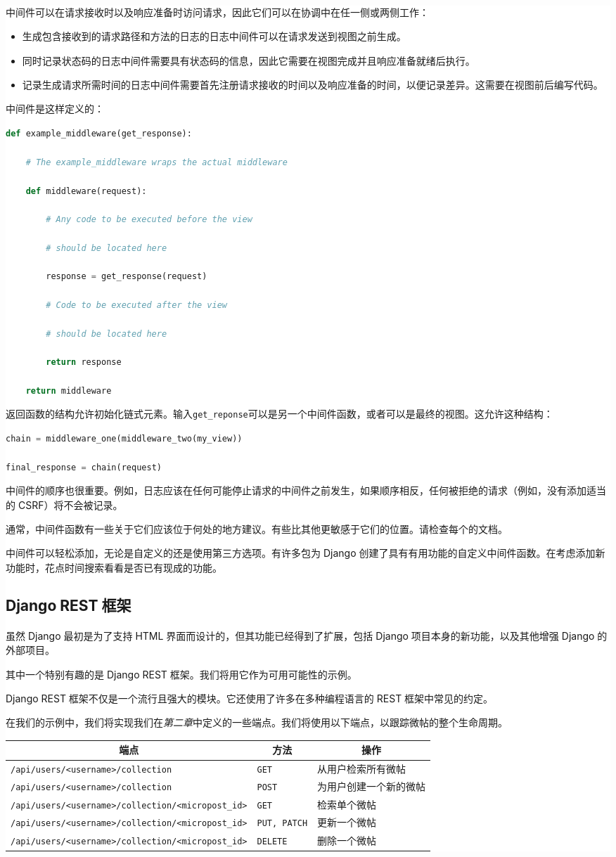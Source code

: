 中间件可以在请求接收时以及响应准备时访问请求，因此它们可以在协调中在任一侧或两侧工作：

+   生成包含接收到的请求路径和方法的日志的日志中间件可以在请求发送到视图之前生成。

+   同时记录状态码的日志中间件需要具有状态码的信息，因此它需要在视图完成并且响应准备就绪后执行。

+   记录生成请求所需时间的日志中间件需要首先注册请求接收的时间以及响应准备的时间，以便记录差异。这需要在视图前后编写代码。

中间件是这样定义的：

```py
def example_middleware(get_response):

    # The example_middleware wraps the actual middleware

    def middleware(request):

        # Any code to be executed before the view

        # should be located here

        response = get_response(request)

        # Code to be executed after the view

        # should be located here

        return response

    return middleware 
```

返回函数的结构允许初始化链式元素。输入`get_reponse`可以是另一个中间件函数，或者可以是最终的视图。这允许这种结构：

```py
chain = middleware_one(middleware_two(my_view))

final_response = chain(request) 
```

中间件的顺序也很重要。例如，日志应该在任何可能停止请求的中间件之前发生，如果顺序相反，任何被拒绝的请求（例如，没有添加适当的 CSRF）将不会被记录。

通常，中间件函数有一些关于它们应该位于何处的地方建议。有些比其他更敏感于它们的位置。请检查每个的文档。

中间件可以轻松添加，无论是自定义的还是使用第三方选项。有许多包为 Django 创建了具有有用功能的自定义中间件函数。在考虑添加新功能时，花点时间搜索看看是否已有现成的功能。

## Django REST 框架

虽然 Django 最初是为了支持 HTML 界面而设计的，但其功能已经得到了扩展，包括 Django 项目本身的新功能，以及其他增强 Django 的外部项目。

其中一个特别有趣的是 Django REST 框架。我们将用它作为可用可能性的示例。

Django REST 框架不仅是一个流行且强大的模块。它还使用了许多在多种编程语言的 REST 框架中常见的约定。

在我们的示例中，我们将实现我们在*第二章*中定义的一些端点。我们将使用以下端点，以跟踪微帖的整个生命周期。

| 端点 | 方法 | 操作 |
| --- | --- | --- |
| `/api/users/<username>/collection` | `GET` | 从用户检索所有微帖 |
| `/api/users/<username>/collection` | `POST` | 为用户创建一个新的微帖 |
| `/api/users/<username>/collection/<micropost_id>` | `GET` | 检索单个微帖 |
| `/api/users/<username>/collection/<micropost_id>` | `PUT, PATCH` | 更新一个微帖 |
| `/api/users/<username>/collection/<micropost_id>` | `DELETE` | 删除一个微帖 |
